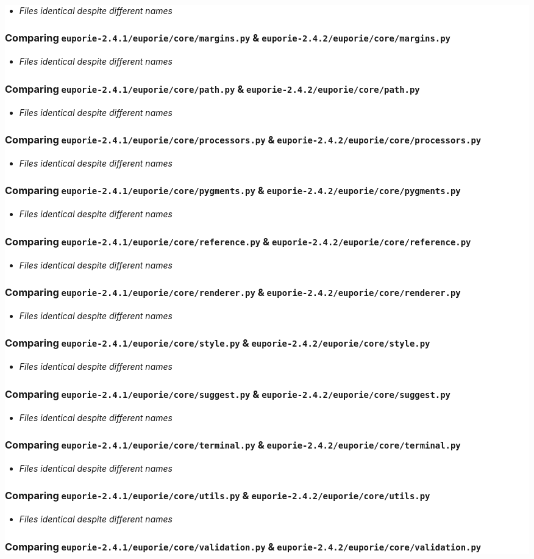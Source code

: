  * *Files identical despite different names*

### Comparing `euporie-2.4.1/euporie/core/margins.py` & `euporie-2.4.2/euporie/core/margins.py`

 * *Files identical despite different names*

### Comparing `euporie-2.4.1/euporie/core/path.py` & `euporie-2.4.2/euporie/core/path.py`

 * *Files identical despite different names*

### Comparing `euporie-2.4.1/euporie/core/processors.py` & `euporie-2.4.2/euporie/core/processors.py`

 * *Files identical despite different names*

### Comparing `euporie-2.4.1/euporie/core/pygments.py` & `euporie-2.4.2/euporie/core/pygments.py`

 * *Files identical despite different names*

### Comparing `euporie-2.4.1/euporie/core/reference.py` & `euporie-2.4.2/euporie/core/reference.py`

 * *Files identical despite different names*

### Comparing `euporie-2.4.1/euporie/core/renderer.py` & `euporie-2.4.2/euporie/core/renderer.py`

 * *Files identical despite different names*

### Comparing `euporie-2.4.1/euporie/core/style.py` & `euporie-2.4.2/euporie/core/style.py`

 * *Files identical despite different names*

### Comparing `euporie-2.4.1/euporie/core/suggest.py` & `euporie-2.4.2/euporie/core/suggest.py`

 * *Files identical despite different names*

### Comparing `euporie-2.4.1/euporie/core/terminal.py` & `euporie-2.4.2/euporie/core/terminal.py`

 * *Files identical despite different names*

### Comparing `euporie-2.4.1/euporie/core/utils.py` & `euporie-2.4.2/euporie/core/utils.py`

 * *Files identical despite different names*

### Comparing `euporie-2.4.1/euporie/core/validation.py` & `euporie-2.4.2/euporie/core/validation.py`
